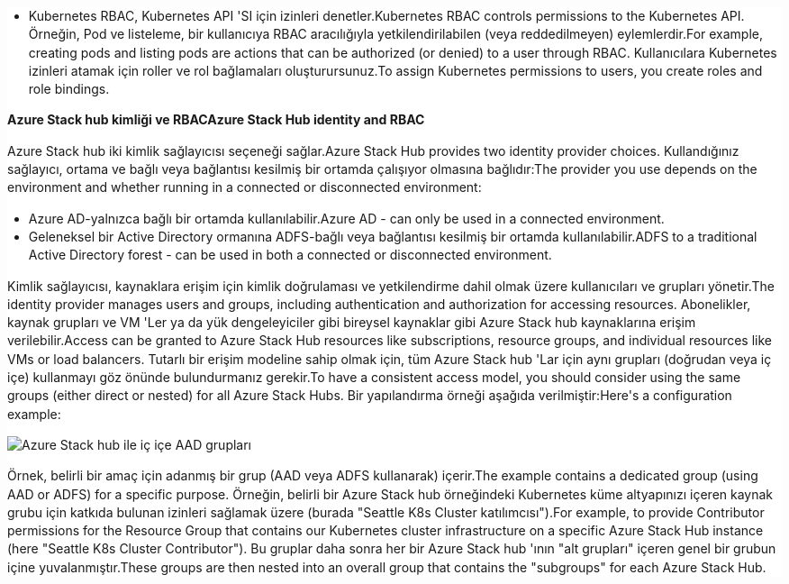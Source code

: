 - <span data-ttu-id="9763e-384">Kubernetes RBAC, Kubernetes API 'SI için izinleri denetler.</span><span class="sxs-lookup"><span data-stu-id="9763e-384">Kubernetes RBAC controls permissions to the Kubernetes API.</span></span> <span data-ttu-id="9763e-385">Örneğin, Pod ve listeleme, bir kullanıcıya RBAC aracılığıyla yetkilendirilabilen (veya reddedilmeyen) eylemlerdir.</span><span class="sxs-lookup"><span data-stu-id="9763e-385">For example, creating pods and listing pods are actions that can be authorized (or denied) to a user through RBAC.</span></span> <span data-ttu-id="9763e-386">Kullanıcılara Kubernetes izinleri atamak için roller ve rol bağlamaları oluşturursunuz.</span><span class="sxs-lookup"><span data-stu-id="9763e-386">To assign Kubernetes permissions to users, you create roles and role bindings.</span></span>

<span data-ttu-id="9763e-387">**Azure Stack hub kimliği ve RBAC**</span><span class="sxs-lookup"><span data-stu-id="9763e-387">**Azure Stack Hub identity and RBAC**</span></span>

<span data-ttu-id="9763e-388">Azure Stack hub iki kimlik sağlayıcısı seçeneği sağlar.</span><span class="sxs-lookup"><span data-stu-id="9763e-388">Azure Stack Hub provides two identity provider choices.</span></span> <span data-ttu-id="9763e-389">Kullandığınız sağlayıcı, ortama ve bağlı veya bağlantısı kesilmiş bir ortamda çalışıyor olmasına bağlıdır:</span><span class="sxs-lookup"><span data-stu-id="9763e-389">The provider you use depends on the environment and whether running in a connected or disconnected environment:</span></span>

- <span data-ttu-id="9763e-390">Azure AD-yalnızca bağlı bir ortamda kullanılabilir.</span><span class="sxs-lookup"><span data-stu-id="9763e-390">Azure AD - can only be used in a connected environment.</span></span>
- <span data-ttu-id="9763e-391">Geleneksel bir Active Directory ormanına ADFS-bağlı veya bağlantısı kesilmiş bir ortamda kullanılabilir.</span><span class="sxs-lookup"><span data-stu-id="9763e-391">ADFS to a traditional Active Directory forest - can be used in both a connected or disconnected environment.</span></span>

<span data-ttu-id="9763e-392">Kimlik sağlayıcısı, kaynaklara erişim için kimlik doğrulaması ve yetkilendirme dahil olmak üzere kullanıcıları ve grupları yönetir.</span><span class="sxs-lookup"><span data-stu-id="9763e-392">The identity provider manages users and groups, including authentication and authorization for accessing resources.</span></span> <span data-ttu-id="9763e-393">Abonelikler, kaynak grupları ve VM 'Ler ya da yük dengeleyiciler gibi bireysel kaynaklar gibi Azure Stack hub kaynaklarına erişim verilebilir.</span><span class="sxs-lookup"><span data-stu-id="9763e-393">Access can be granted to Azure Stack Hub resources like subscriptions, resource groups, and individual resources like VMs or load balancers.</span></span> <span data-ttu-id="9763e-394">Tutarlı bir erişim modeline sahip olmak için, tüm Azure Stack hub 'Lar için aynı grupları (doğrudan veya iç içe) kullanmayı göz önünde bulundurmanız gerekir.</span><span class="sxs-lookup"><span data-stu-id="9763e-394">To have a consistent access model, you should consider using the same groups (either direct or nested) for all Azure Stack Hubs.</span></span> <span data-ttu-id="9763e-395">Bir yapılandırma örneği aşağıda verilmiştir:</span><span class="sxs-lookup"><span data-stu-id="9763e-395">Here's a configuration example:</span></span>

![Azure Stack hub ile iç içe AAD grupları](media/pattern-highly-available-kubernetes/azure-stack-azure-ad-nested-groups.png)

<span data-ttu-id="9763e-397">Örnek, belirli bir amaç için adanmış bir grup (AAD veya ADFS kullanarak) içerir.</span><span class="sxs-lookup"><span data-stu-id="9763e-397">The example contains a dedicated group (using AAD or ADFS) for a specific purpose.</span></span> <span data-ttu-id="9763e-398">Örneğin, belirli bir Azure Stack hub örneğindeki Kubernetes küme altyapınızı içeren kaynak grubu için katkıda bulunan izinleri sağlamak üzere (burada "Seattle K8s Cluster katılımcısı").</span><span class="sxs-lookup"><span data-stu-id="9763e-398">For example, to provide Contributor permissions for the Resource Group that contains our Kubernetes cluster infrastructure on a specific Azure Stack Hub instance (here "Seattle K8s Cluster Contributor").</span></span> <span data-ttu-id="9763e-399">Bu gruplar daha sonra her bir Azure Stack hub 'ının "alt grupları" içeren genel bir grubun içine yuvalanmıştır.</span><span class="sxs-lookup"><span data-stu-id="9763e-399">These groups are then nested into an overall group that contains the "subgroups" for each Azure Stack Hub.</span></span>

